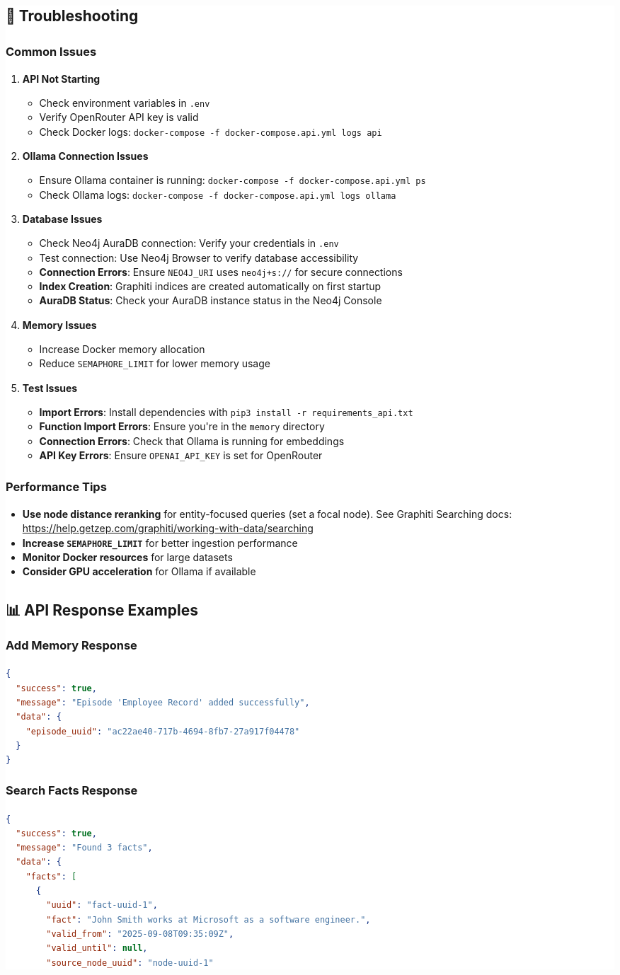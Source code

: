 
## 🐛 Troubleshooting

### Common Issues

1. **API Not Starting**
   - Check environment variables in `.env`
   - Verify OpenRouter API key is valid
   - Check Docker logs: `docker-compose -f docker-compose.api.yml logs api`

2. **Ollama Connection Issues**
   - Ensure Ollama container is running: `docker-compose -f docker-compose.api.yml ps`
   - Check Ollama logs: `docker-compose -f docker-compose.api.yml logs ollama`

3. **Database Issues**
   - Check Neo4j AuraDB connection: Verify your credentials in `.env`
   - Test connection: Use Neo4j Browser to verify database accessibility
   - **Connection Errors**: Ensure `NEO4J_URI` uses `neo4j+s://` for secure connections
   - **Index Creation**: Graphiti indices are created automatically on first startup
   - **AuraDB Status**: Check your AuraDB instance status in the Neo4j Console

4. **Memory Issues**
   - Increase Docker memory allocation
   - Reduce `SEMAPHORE_LIMIT` for lower memory usage

5. **Test Issues**
   - **Import Errors**: Install dependencies with `pip3 install -r requirements_api.txt`
   - **Function Import Errors**: Ensure you're in the `memory` directory
   - **Connection Errors**: Check that Ollama is running for embeddings
   - **API Key Errors**: Ensure `OPENAI_API_KEY` is set for OpenRouter

### Performance Tips

- **Use node distance reranking** for entity-focused queries (set a focal node). See Graphiti Searching docs: https://help.getzep.com/graphiti/working-with-data/searching
- **Increase `SEMAPHORE_LIMIT`** for better ingestion performance
- **Monitor Docker resources** for large datasets
- **Consider GPU acceleration** for Ollama if available

## 📊 API Response Examples

### Add Memory Response
```json
{
  "success": true,
  "message": "Episode 'Employee Record' added successfully",
  "data": {
    "episode_uuid": "ac22ae40-717b-4694-8fb7-27a917f04478"
  }
}
```

### Search Facts Response
```json
{
  "success": true,
  "message": "Found 3 facts",
  "data": {
    "facts": [
      {
        "uuid": "fact-uuid-1",
        "fact": "John Smith works at Microsoft as a software engineer.",
        "valid_from": "2025-09-08T09:35:09Z",
        "valid_until": null,
        "source_node_uuid": "node-uuid-1"
```
